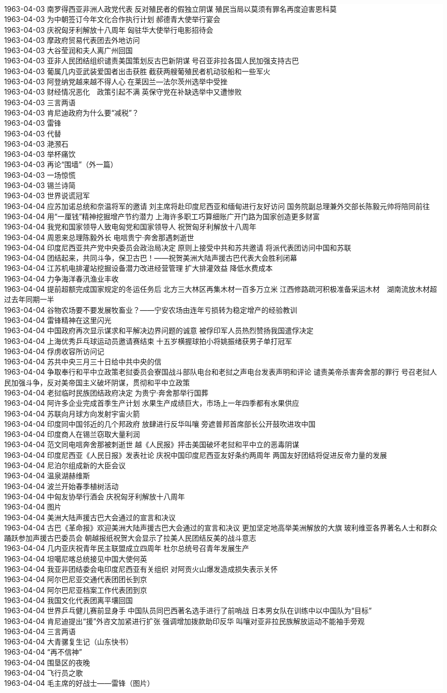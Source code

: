 1963-04-03 南罗得西亚非洲人政党代表  反对殖民者的假独立阴谋  殖民当局以莫须有罪名再度迫害恩科莫  
1963-04-03 为中朝签订今年文化合作执行计划  郝德青大使举行宴会  
1963-04-03 庆祝匈牙利解放十八周年  匈驻华大使举行电影招待会  
1963-04-03 摩政府贸易代表团去外地访问  
1963-04-03 大谷莹润和夫人离广州回国  
1963-04-03 亚非人民团结组织谴责美国策划反古巴新阴谋  号召亚非拉各国人民加强支持古巴  
1963-04-03 葡属几内亚武装爱国者出击获胜  截获两艘葡殖民者机动驳船和一些军火  
1963-04-03 阿登纳党越来越不得人心  在莱因兰—法尔茨州选举中受挫  
1963-04-03 财经情况恶化　政策引起不满  英保守党在补缺选举中又遭惨败  
1963-04-03 三言两语  
1963-04-03 肯尼迪政府为什么要“减税”？  
1963-04-03 雷锋  
1963-04-03 代替  
1963-04-03 滟滪石  
1963-04-03 举杯痛饮  
1963-04-03 再论“围墙”（外一篇）  
1963-04-03 一场惊慌  
1963-04-03 锡兰诗简  
1963-04-03 世界说谎冠军  
1963-04-04 应苏加诺总统和奈温将军的邀请  刘主席将赴印度尼西亚和缅甸进行友好访问  国务院副总理兼外交部长陈毅元帅将陪同前往  
1963-04-04 用“一厘钱”精神挖掘增产节约潜力  上海许多职工巧算细账广开门路为国家创造更多财富  
1963-04-04 我党和国家领导人致电匈党和国家领导人  祝贺匈牙利解放十八周年  
1963-04-04 周恩来总理陈毅外长  电唁贵宁·奔舍那遇刺逝世  
1963-04-04 印度尼西亚共产党中央委员会政治局决定  原则上接受中共和苏共邀请  将派代表团访问中国和苏联  
1963-04-04 团结起来，共同斗争，保卫古巴！——祝贺美洲大陆声援古巴代表大会胜利闭幕  
1963-04-04 江苏机电排灌站挖掘设备潜力改进经营管理  扩大排灌效益  降低水费成本  
1963-04-04 力争海洋春汛渔业丰收  
1963-04-04 提前超额完成国家规定的冬运任务后  北方三大林区再集木材一百多万立米  江西修路疏河积极准备采运木材　湖南流放木材超过去年同期一半  
1963-04-04 谷物农场要不要发展牧畜业？——宁安农场由连年亏损转为稳定增产的经验教训  
1963-04-04 雷锋精神在这里闪光  
1963-04-04 中国政府再次显示谋求和平解决边界问题的诚意  被俘印军人员热烈赞扬我国遣俘决定  
1963-04-04 上海优秀乒乓球运动员邀请赛结束  十五岁横握球拍小将姚振绪获男子单打冠军  
1963-04-04 俘虏收容所访问记  
1963-04-04 苏共中央三月三十日给中共中央的信  
1963-04-04 争取奉行和平中立政策老挝委员会寮国战斗部队电台和老挝之声电台发表声明和评论  谴责美帝杀害奔舍那的罪行  号召老挝人民加强斗争，反对美帝国主义破坏阴谋，贯彻和平中立政策  
1963-04-04 老挝临时民族团结政府决定  为贵宁·奔舍那举行国葬  
1963-04-04 阿许多企业完成首季生产计划  水果生产成绩巨大，市场上一年四季都有水果供应  
1963-04-04 苏联向月球方向发射宇宙火箭  
1963-04-04 印度同中国邻近的几个邦政府  放肆进行反华叫嚷  旁遮普邦首席部长公开鼓吹进攻中国  
1963-04-04 印度商人在锡兰窃取大量利润  
1963-04-04 范文同电唁奔舍那被刺逝世  越《人民报》抨击美国破坏老挝和平中立的恶毒阴谋  
1963-04-04 印度尼西亚《人民日报》发表社论  庆祝中国印度尼西亚友好条约两周年  两国友好团结将促进反帝力量的发展  
1963-04-04 尼泊尔组成新的大臣会议  
1963-04-04 温泉湖赫维斯  
1963-04-04 波兰开始春季植树活动  
1963-04-04 中匈友协举行酒会  庆祝匈牙利解放十八周年  
1963-04-04 图片  
1963-04-04 美洲大陆声援古巴大会通过的宣言和决议  
1963-04-04 古巴《革命报》欢迎美洲大陆声援古巴大会通过的宣言和决议  更加坚定地高举美洲解放的大旗  玻利维亚各界著名人士和群众踊跃参加声援古巴委员会  朝越报纸祝贺大会显示了拉美人民团结反美的战斗意志  
1963-04-04 几内亚庆祝青年民主联盟成立四周年  杜尔总统号召青年发展生产  
1963-04-04 坦噶尼喀总统接见中国大使何英  
1963-04-04 我亚非团结委会电印度尼西亚有关组织  对阿贡火山爆发造成损失表示关怀  
1963-04-04 阿尔巴尼亚交通代表团团长到京  
1963-04-04 阿尔巴尼亚档案工作代表团到京  
1963-04-04 我国文化代表团离平壤回国  
1963-04-04 世界乒乓健儿赛前显身手  中国队员同巴西著名选手进行了前哨战  日本男女队在训练中以中国队为“目标”  
1963-04-04 肯尼迪提出“援”外咨文加紧进行扩张  强调增加拨款助印反华  叫嚷对亚非拉民族解放运动不能袖手旁观  
1963-04-04 三言两语  
1963-04-04 大青骡复生记（山东快书）  
1963-04-04 “再不信神”  
1963-04-04 围垦区的夜晚  
1963-04-04 飞行员之歌  
1963-04-04 毛主席的好战士——雷锋（图片）  